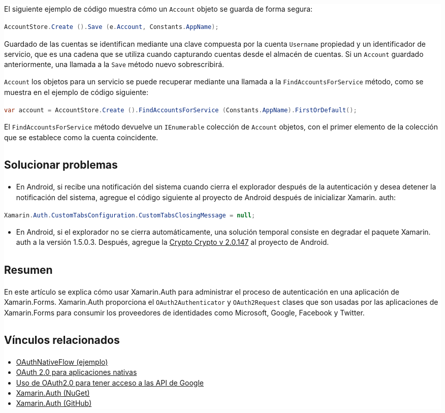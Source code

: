 El siguiente ejemplo de código muestra cómo un `Account` objeto se guarda de forma segura:

```csharp
AccountStore.Create ().Save (e.Account, Constants.AppName);
```

Guardado de las cuentas se identifican mediante una clave compuesta por la cuenta `Username` propiedad y un identificador de servicio, que es una cadena que se utiliza cuando capturando cuentas desde el almacén de cuentas. Si un `Account` guardado anteriormente, una llamada a la `Save` método nuevo sobrescribirá.

`Account` los objetos para un servicio se puede recuperar mediante una llamada a la `FindAccountsForService` método, como se muestra en el ejemplo de código siguiente:

```csharp
var account = AccountStore.Create ().FindAccountsForService (Constants.AppName).FirstOrDefault();
```

El `FindAccountsForService` método devuelve un `IEnumerable` colección de `Account` objetos, con el primer elemento de la colección que se establece como la cuenta coincidente.

## <a name="troubleshooting"></a>Solucionar problemas

- En Android, si recibe una notificación del sistema cuando cierra el explorador después de la autenticación y desea detener la notificación del sistema, agregue el código siguiente al proyecto de Android después de inicializar Xamarin. auth:

```csharp
Xamarin.Auth.CustomTabsConfiguration.CustomTabsClosingMessage = null;
```

- En Android, si el explorador no se cierra automáticamente, una solución temporal consiste en degradar el paquete Xamarin. auth a la versión 1.5.0.3. Después, agregue la [Crypto Crypto v 2.0.147](https://www.nuget.org/packages/PCLCrypto/2.0.147) al proyecto de Android.

## <a name="summary"></a>Resumen

En este artículo se explica cómo usar Xamarin.Auth para administrar el proceso de autenticación en una aplicación de Xamarin.Forms. Xamarin.Auth proporciona el `OAuth2Authenticator` y `OAuth2Request` clases que son usadas por las aplicaciones de Xamarin.Forms para consumir los proveedores de identidades como Microsoft, Google, Facebook y Twitter.

## <a name="related-links"></a>Vínculos relacionados

- [OAuthNativeFlow (ejemplo)](https://docs.microsoft.com/samples/xamarin/xamarin-forms-samples/webservices-oauthnativeflow)
- [OAuth 2.0 para aplicaciones nativas](https://tools.ietf.org/html/draft-ietf-oauth-native-apps-12)
- [Uso de OAuth2.0 para tener acceso a las API de Google](https://developers.google.com/identity/protocols/OAuth2)
- [Xamarin.Auth (NuGet)](https://www.nuget.org/packages/xamarin.auth/)
- [Xamarin.Auth (GitHub)](https://github.com/xamarin/Xamarin.Auth)
